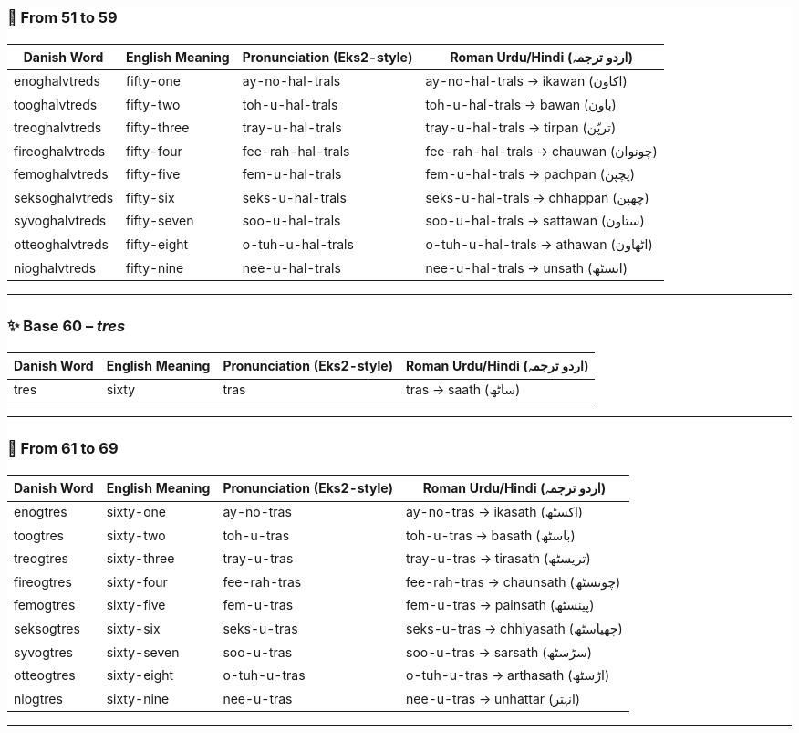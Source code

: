 ### 🔄 From 51 to 59

| Danish Word    | English Meaning | Pronunciation (Eks2-style) | Roman Urdu/Hindi (اردو ترجمہ)              |
|----------------|------------------|------------------------------|---------------------------------------------|
| enoghalvtreds  | fifty-one        | ay-no-hal-trals              | ay-no-hal-trals → ikawan (اکاون)            |
| tooghalvtreds  | fifty-two        | toh-u-hal-trals              | toh-u-hal-trals → bawan (باون)              |
| treoghalvtreds | fifty-three      | tray-u-hal-trals             | tray-u-hal-trals → tirpan (ترپّن)           |
| fireoghalvtreds| fifty-four       | fee-rah-hal-trals            | fee-rah-hal-trals → chauwan (چونوان)        |
| femoghalvtreds | fifty-five       | fem-u-hal-trals              | fem-u-hal-trals → pachpan (پچپن)            |
| seksoghalvtreds| fifty-six        | seks-u-hal-trals             | seks-u-hal-trals → chhappan (چھپن)          |
| syvoghalvtreds | fifty-seven      | soo-u-hal-trals              | soo-u-hal-trals → sattawan (ستاون)          |
| otteoghalvtreds| fifty-eight      | o-tuh-u-hal-trals            | o-tuh-u-hal-trals → athawan (اٹھاون)         |
| nioghalvtreds  | fifty-nine       | nee-u-hal-trals              | nee-u-hal-trals → unsath (انسٹھ)            |

---

### ✨ Base 60 – *tres*

| Danish Word | English Meaning | Pronunciation (Eks2-style) | Roman Urdu/Hindi (اردو ترجمہ)     |
|-------------|------------------|------------------------------|------------------------------------|
| tres        | sixty            | tras                         | tras → saath (ساٹھ)                |

---

### 🔁 From 61 to 69

| Danish Word   | English Meaning | Pronunciation (Eks2-style) | Roman Urdu/Hindi (اردو ترجمہ)           |
|---------------|------------------|------------------------------|------------------------------------------|
| enogtres      | sixty-one        | ay-no-tras                  | ay-no-tras → ikasath (اکسٹھ)             |
| toogtres      | sixty-two        | toh-u-tras                  | toh-u-tras → basath (باسٹھ)              |
| treogtres     | sixty-three      | tray-u-tras                 | tray-u-tras → tirasath (تریسٹھ)          |
| fireogtres    | sixty-four       | fee-rah-tras                | fee-rah-tras → chaunsath (چونسٹھ)        |
| femogtres     | sixty-five       | fem-u-tras                  | fem-u-tras → painsath (پینسٹھ)           |
| seksogtres    | sixty-six        | seks-u-tras                 | seks-u-tras → chhiyasath (چھیاسٹھ)        |
| syvogtres     | sixty-seven      | soo-u-tras                  | soo-u-tras → sarsath (سڑسٹھ)             |
| otteogtres    | sixty-eight      | o-tuh-u-tras                | o-tuh-u-tras → arthasath (اڑسٹھ)         |
| niogtres      | sixty-nine       | nee-u-tras                  | nee-u-tras → unhattar (انہتر)            |

---
